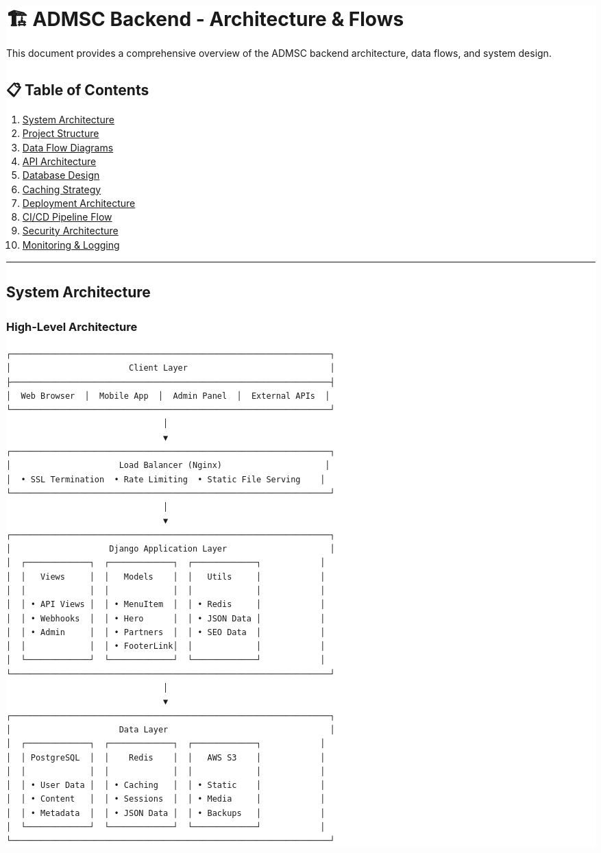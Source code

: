 # 🏗️ ADMSC Backend - Architecture & Flows

This document provides a comprehensive overview of the ADMSC backend architecture, data flows, and system design.

## 📋 Table of Contents

1. [System Architecture](#system-architecture)
2. [Project Structure](#project-structure)
3. [Data Flow Diagrams](#data-flow-diagrams)
4. [API Architecture](#api-architecture)
5. [Database Design](#database-design)
6. [Caching Strategy](#caching-strategy)
7. [Deployment Architecture](#deployment-architecture)
8. [CI/CD Pipeline Flow](#cicd-pipeline-flow)
9. [Security Architecture](#security-architecture)
10. [Monitoring & Logging](#monitoring--logging)

---

## System Architecture

### High-Level Architecture

```
┌─────────────────────────────────────────────────────────────────┐
│                        Client Layer                             │
├─────────────────────────────────────────────────────────────────┤
│  Web Browser  │  Mobile App  │  Admin Panel  │  External APIs  │
└─────────────────────────────────────────────────────────────────┘
                                │
                                ▼
┌─────────────────────────────────────────────────────────────────┐
│                      Load Balancer (Nginx)                     │
│  • SSL Termination  • Rate Limiting  • Static File Serving    │
└─────────────────────────────────────────────────────────────────┘
                                │
                                ▼
┌─────────────────────────────────────────────────────────────────┐
│                    Django Application Layer                     │
│  ┌─────────────┐  ┌─────────────┐  ┌─────────────┐            │
│  │   Views     │  │   Models    │  │   Utils     │            │
│  │             │  │             │  │             │            │
│  │ • API Views │  │ • MenuItem  │  │ • Redis     │            │
│  │ • Webhooks  │  │ • Hero      │  │ • JSON Data │            │
│  │ • Admin     │  │ • Partners  │  │ • SEO Data  │            │
│  │             │  │ • FooterLink│  │             │            │
│  └─────────────┘  └─────────────┘  └─────────────┘            │
└─────────────────────────────────────────────────────────────────┘
                                │
                                ▼
┌─────────────────────────────────────────────────────────────────┐
│                      Data Layer                                 │
│  ┌─────────────┐  ┌─────────────┐  ┌─────────────┐            │
│  │ PostgreSQL  │  │    Redis    │  │   AWS S3    │            │
│  │             │  │             │  │             │            │
│  │ • User Data │  │ • Caching   │  │ • Static    │            │
│  │ • Content   │  │ • Sessions  │  │ • Media     │            │
│  │ • Metadata  │  │ • JSON Data │  │ • Backups   │            │
│  └─────────────┘  └─────────────┘  └─────────────┘            │
└─────────────────────────────────────────────────────────────────┘
```
